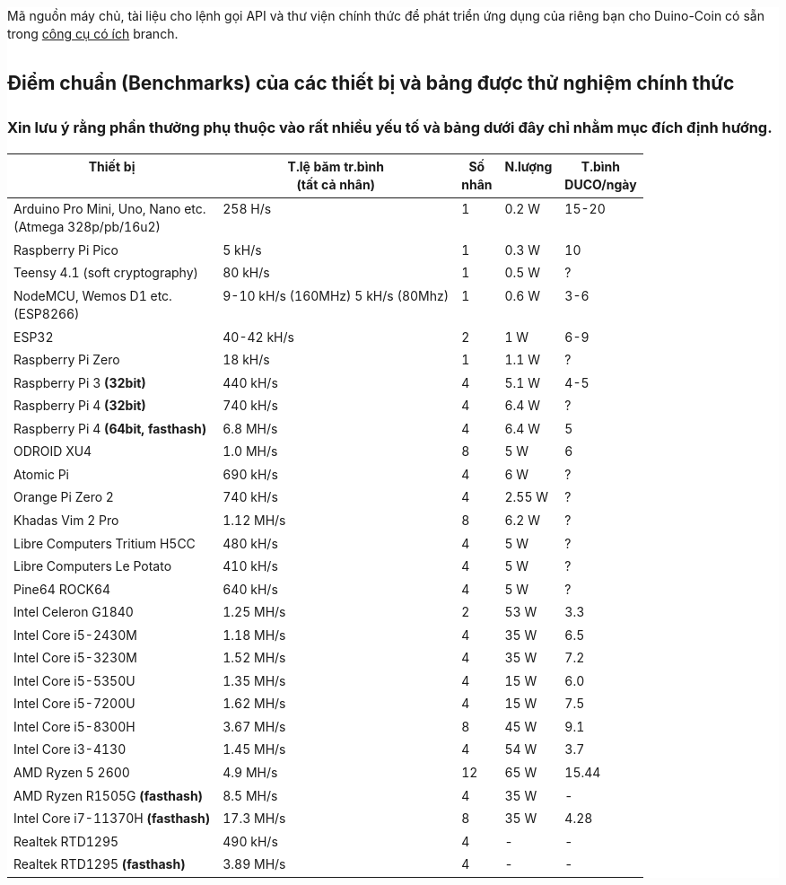 Mã nguồn máy chủ, tài liệu cho lệnh gọi API và thư viện chính thức để phát triển ứng dụng của riêng bạn cho Duino-Coin có sẵn trong [công cụ có ích](https://github.com/revoxhere/duino-coin/tree/useful-tools) branch.


## Điểm chuẩn (Benchmarks) của các thiết bị và bảng được thử nghiệm chính thức

### Xin lưu ý rằng phần thưởng phụ thuộc vào rất nhiều yếu tố và bảng dưới đây chỉ nhằm mục đích định hướng.
  
  | Thiết bị                                                  | T.lệ băm tr.bình<br>(tất cả nhân) | Số<br>nhân   | N.lượng<br>    | T.bình<br>DUCO/ngày |
  |-----------------------------------------------------------|-----------------------------------|--------------|----------------|---------------------|
  | Arduino Pro Mini, Uno, Nano etc.<br>(Atmega 328p/pb/16u2) | 258 H/s                           | 1            | 0.2 W          | 15-20               |
  | Raspberry Pi Pico                                         | 5 kH/s                            | 1            | 0.3 W          | 10                  |
  | Teensy 4.1 (soft cryptography)                            | 80 kH/s                           | 1            | 0.5 W          | ?                   |
  | NodeMCU, Wemos D1 etc.<br>(ESP8266)                       | 9-10 kH/s (160MHz) 5 kH/s (80Mhz) | 1            | 0.6 W          | 3-6                 |
  | ESP32                                                     | 40-42 kH/s                        | 2            | 1 W            | 6-9                 |
  | Raspberry Pi Zero                                         | 18 kH/s                           | 1            | 1.1 W          | ?                   |
  | Raspberry Pi 3 **(32bit)**                                | 440 kH/s                          | 4            | 5.1 W          | 4-5                 |
  | Raspberry Pi 4 **(32bit)**                                | 740 kH/s                          | 4            | 6.4 W          | ?                   |
  | Raspberry Pi 4 **(64bit, fasthash)**                      | 6.8 MH/s                          | 4            | 6.4 W          | 5                   |
  | ODROID XU4                                                | 1.0 MH/s                          | 8            | 5 W            | 6                   |
  | Atomic Pi                                                 | 690 kH/s                          | 4            | 6 W            | ?                   |
  | Orange Pi Zero 2                                          | 740 kH/s                          | 4            | 2.55 W         | ?                   |
  | Khadas Vim 2 Pro                                          | 1.12 MH/s                         | 8            | 6.2 W          | ?                   |
  | Libre Computers Tritium H5CC                              | 480 kH/s                          | 4            | 5 W            | ?                   |
  | Libre Computers Le Potato                                 | 410 kH/s                          | 4            | 5 W            | ?                   |
  | Pine64 ROCK64                                             | 640 kH/s                          | 4            | 5 W            | ?                   |
  | Intel Celeron G1840                                       | 1.25 MH/s                         | 2            | 53 W           | 3.3                 |
  | Intel Core i5-2430M                                       | 1.18 MH/s                         | 4            | 35 W           | 6.5                 |
  | Intel Core i5-3230M                                       | 1.52 MH/s                         | 4            | 35 W           | 7.2                 |
  | Intel Core i5-5350U                                       | 1.35 MH/s                         | 4            | 15 W           | 6.0                 |
  | Intel Core i5-7200U                                       | 1.62 MH/s                         | 4            | 15 W           | 7.5                 |
  | Intel Core i5-8300H                                       | 3.67 MH/s                         | 8            | 45 W           | 9.1                 |   
  | Intel Core i3-4130                                        | 1.45 MH/s                         | 4            | 54 W           | 3.7                 |
  | AMD Ryzen 5 2600                                          | 4.9 MH/s                          | 12           | 65 W           | 15.44               |
  | AMD Ryzen R1505G **(fasthash)**                           | 8.5 MH/s                          | 4            | 35 W           | -                   |   
  | Intel Core i7-11370H **(fasthash)**                       | 17.3 MH/s                         | 8            | 35 W           | 4.28                |
  | Realtek RTD1295                                           | 490 kH/s                          | 4            | -              | -                   |
  | Realtek RTD1295 **(fasthash)**                            | 3.89 MH/s                         | 4            | -              | -                   |
